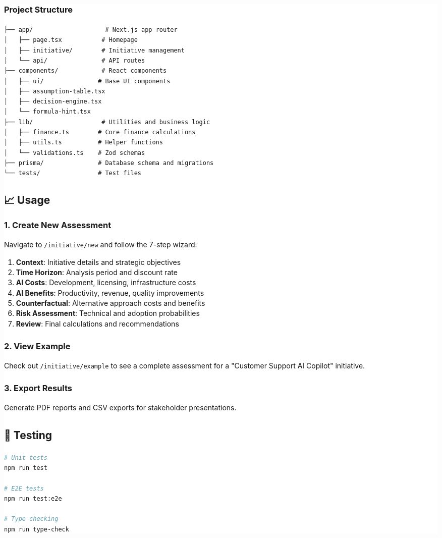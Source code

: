 ### Project Structure

```
├── app/                    # Next.js app router
│   ├── page.tsx           # Homepage
│   ├── initiative/        # Initiative management
│   └── api/               # API routes
├── components/            # React components
│   ├── ui/               # Base UI components
│   ├── assumption-table.tsx
│   ├── decision-engine.tsx
│   └── formula-hint.tsx
├── lib/                   # Utilities and business logic
│   ├── finance.ts        # Core finance calculations
│   ├── utils.ts          # Helper functions
│   └── validations.ts    # Zod schemas
├── prisma/               # Database schema and migrations
└── tests/                # Test files
```

## 📈 Usage

### 1. Create New Assessment

Navigate to `/initiative/new` and follow the 7-step wizard:

1. **Context**: Initiative details and strategic objectives
2. **Time Horizon**: Analysis period and discount rate
3. **AI Costs**: Development, licensing, infrastructure costs
4. **AI Benefits**: Productivity, revenue, quality improvements
5. **Counterfactual**: Alternative approach costs and benefits
6. **Risk Assessment**: Technical and adoption probabilities
7. **Review**: Final calculations and recommendations

### 2. View Example

Check out `/initiative/example` to see a complete assessment for a "Customer Support AI Copilot" initiative.

### 3. Export Results

Generate PDF reports and CSV exports for stakeholder presentations.

## 🧪 Testing

```bash
# Unit tests
npm run test

# E2E tests
npm run test:e2e

# Type checking
npm run type-check
```
